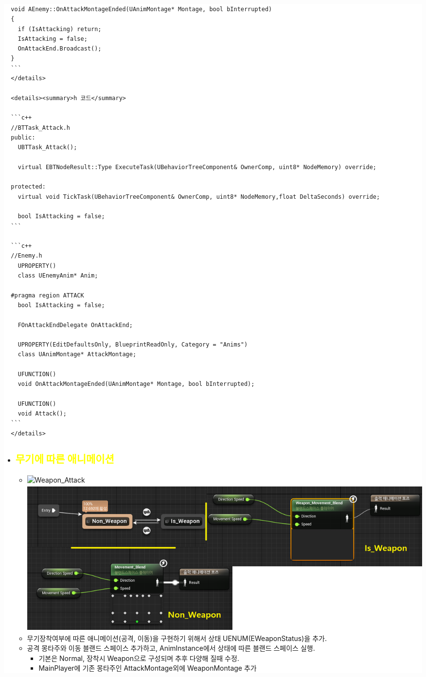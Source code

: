       void AEnemy::OnAttackMontageEnded(UAnimMontage* Montage, bool bInterrupted)
      {
        if (IsAttacking) return;
        IsAttacking = false;
        OnAttackEnd.Broadcast();
      }
      ```
      </details>  
          
      <details><summary>h 코드</summary> 

      ```c++
      //BTTask_Attack.h
      public:
        UBTTask_Attack();

        virtual EBTNodeResult::Type ExecuteTask(UBehaviorTreeComponent& OwnerComp, uint8* NodeMemory) override;

      protected:
        virtual void TickTask(UBehaviorTreeComponent& OwnerComp, uint8* NodeMemory,float DeltaSeconds) override;

        bool IsAttacking = false;
      ```

      ```c++
      //Enemy.h
        UPROPERTY()
        class UEnemyAnim* Anim;

      #pragma region ATTACK
        bool IsAttacking = false;

        FOnAttackEndDelegate OnAttackEnd;

        UPROPERTY(EditDefaultsOnly, BlueprintReadOnly, Category = "Anims")
        class UAnimMontage* AttackMontage;

        UFUNCTION()
        void OnAttackMontageEnded(UAnimMontage* Montage, bool bInterrupted);

        UFUNCTION()
        void Attack();
      ```
      </details>

- ## <span style = "color:yellow;">무기에 따른 애니메이션</span>
  - <img src="Image/Weapon_Attack.gif" height="300" title="Weapon_Attack"> <img src="Image/Main_Blend2.png" height="300" title="Main_Blend2"> 
  - 무기장착여부에 따른 애니메이션(공격, 이동)을 구현하기 위해서 상태 UENUM(EWeaponStatus)을 추가. 
  - 공격 몽타주와 이동 블랜드 스페이스 추가하고, AnimInstance에서 상태에 따른 블랜드 스페이스 실행.
    - 기본은 Normal, 장착시 Weapon으로 구성되며 추후 다양해 질때 수정.
    - MainPlayer에 기존 몽타주인 AttackMontage외에 WeaponMontage 추가
